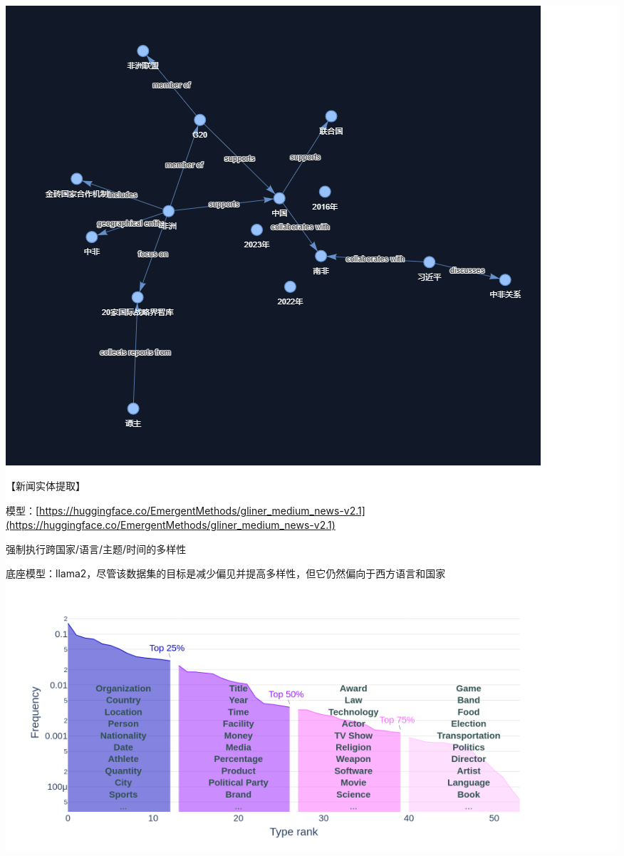 ![](static/Uvg4b5x1kosuEjxegz3cxTRznZb.png)

【新闻实体提取】

模型：[https://huggingface.co/EmergentMethods/gliner_medium_news-v2.1](https://huggingface.co/EmergentMethods/gliner_medium_news-v2.1)

强制执行跨国家/语言/主题/时间的多样性

底座模型：llama2，尽管该数据集的目标是减少偏见并提高多样性，但它仍然偏向于西方语言和国家

![](static/IoiXbPZEzoIb6axhwoNctx40nje.png)